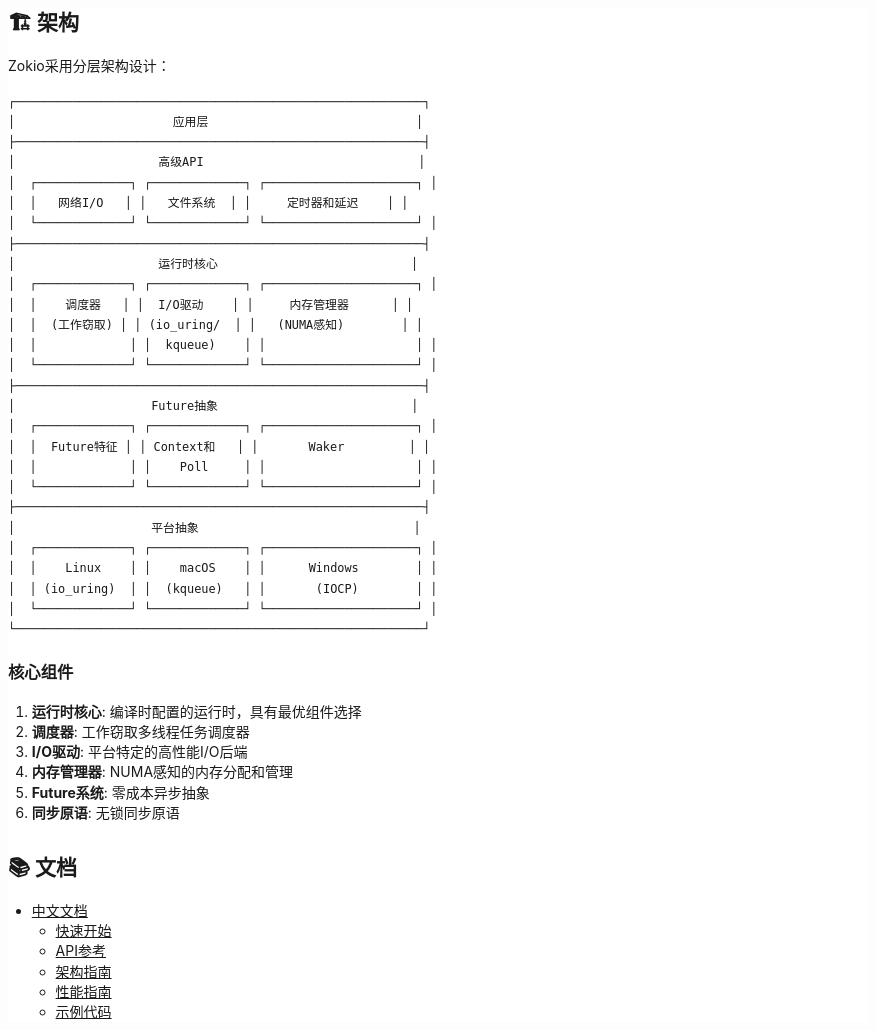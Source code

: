 ## 🏗 架构

Zokio采用分层架构设计：

```
┌─────────────────────────────────────────────────────────┐
│                      应用层                             │
├─────────────────────────────────────────────────────────┤
│                    高级API                              │
│  ┌─────────────┐ ┌─────────────┐ ┌─────────────────────┐ │
│  │   网络I/O   │ │   文件系统  │ │     定时器和延迟    │ │
│  └─────────────┘ └─────────────┘ └─────────────────────┘ │
├─────────────────────────────────────────────────────────┤
│                    运行时核心                           │
│  ┌─────────────┐ ┌─────────────┐ ┌─────────────────────┐ │
│  │    调度器   │ │  I/O驱动    │ │     内存管理器      │ │
│  │  (工作窃取) │ │ (io_uring/  │ │   (NUMA感知)        │ │
│  │             │ │  kqueue)    │ │                     │ │
│  └─────────────┘ └─────────────┘ └─────────────────────┘ │
├─────────────────────────────────────────────────────────┤
│                   Future抽象                           │
│  ┌─────────────┐ ┌─────────────┐ ┌─────────────────────┐ │
│  │  Future特征 │ │ Context和   │ │       Waker         │ │
│  │             │ │    Poll     │ │                     │ │
│  └─────────────┘ └─────────────┘ └─────────────────────┘ │
├─────────────────────────────────────────────────────────┤
│                   平台抽象                              │
│  ┌─────────────┐ ┌─────────────┐ ┌─────────────────────┐ │
│  │    Linux    │ │    macOS    │ │      Windows        │ │
│  │ (io_uring)  │ │  (kqueue)   │ │       (IOCP)        │ │
│  └─────────────┘ └─────────────┘ └─────────────────────┘ │
└─────────────────────────────────────────────────────────┘
```

### 核心组件

1. **运行时核心**: 编译时配置的运行时，具有最优组件选择
2. **调度器**: 工作窃取多线程任务调度器
3. **I/O驱动**: 平台特定的高性能I/O后端
4. **内存管理器**: NUMA感知的内存分配和管理
5. **Future系统**: 零成本异步抽象
6. **同步原语**: 无锁同步原语

## 📚 文档

- [中文文档](docs/zh/)
  - [快速开始](docs/zh/getting-started.md)
  - [API参考](docs/zh/api-reference.md)
  - [架构指南](docs/zh/architecture.md)
  - [性能指南](docs/zh/performance.md)
  - [示例代码](docs/zh/examples.md)
